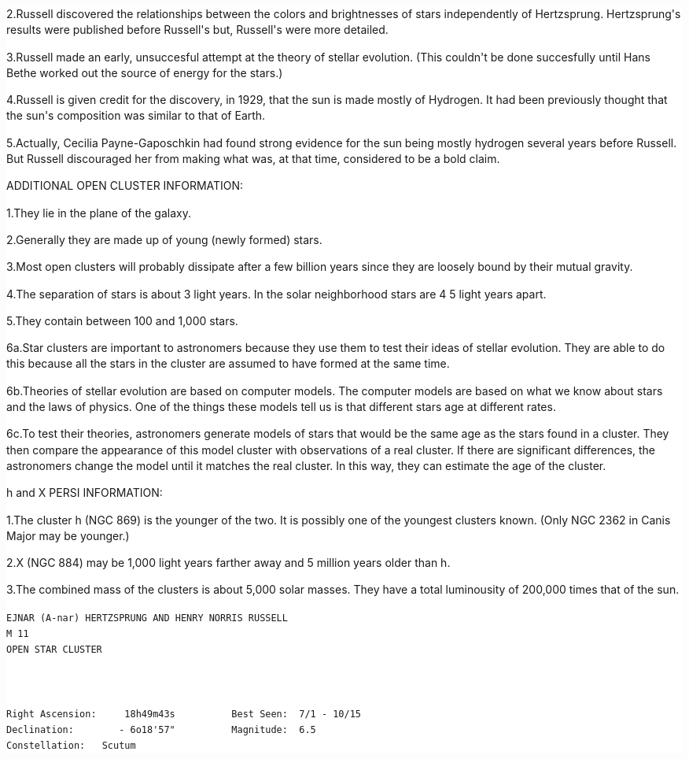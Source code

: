   2.Russell discovered the relationships between the colors and brightnesses of stars independently of Hertzsprung.  Hertzsprung's results were published before Russell's but, Russell's were more detailed.

  3.Russell made an early, unsuccesful attempt at the theory of stellar evolution.  (This couldn't be done succesfully until Hans Bethe worked out the source of energy for the stars.)

  4.Russell is given credit for the discovery, in 1929, that the sun is made mostly of Hydrogen.  It had been previously thought that the sun's composition was similar to that of Earth.  

  5.Actually, Cecilia Payne-Gaposchkin had found strong evidence for the sun being mostly hydrogen several years before Russell.  But Russell discouraged her from making what was, at that time, considered to be a bold claim.

ADDITIONAL OPEN CLUSTER INFORMATION:

  1.They lie in the plane of the galaxy. 
 
  2.Generally they are made up of young (newly formed) stars. 
 
  3.Most open clusters will probably dissipate after a few billion years since they are loosely bound by their mutual gravity. 
 
  4.The separation of stars is about 3 light years.  In the solar neighborhood stars are 4 5 light years apart. 
 
  5.They contain between 100 and 1,000 stars. 

  6a.Star clusters are important to astronomers because they use them to test their ideas of stellar evolution.  They are able to do this because all the stars in the cluster are assumed to have formed at the same time.  

  6b.Theories of stellar evolution are based on computer models.  The computer models are based on what we know about stars and the laws of physics.  One of the things these models tell us is that different stars age at different rates.

  6c.To test their theories, astronomers generate models of stars that would be the same age as the stars found in a cluster.  They then compare the appearance of this model cluster with observations of a real cluster.  If there are significant differences, the astronomers change the model until it matches the real cluster.  In this way, they can estimate the age of the cluster.


h and X PERSI INFORMATION: 

  1.The cluster h (NGC 869) is the younger of the two.  It is possibly one of the youngest clusters known.  (Only NGC 2362 in Canis Major may be younger.)

  2.X (NGC 884) may be 1,000 light years farther away and 5 million years older than h.

  3.The combined mass of the clusters is about 5,000 solar masses.  They have a total luminousity of 200,000 times that of the sun.
 
 
	EJNAR (A-nar) HERTZSPRUNG AND HENRY NORRIS RUSSELL
	M 11
	OPEN STAR CLUSTER



	Right Ascension: 	 18h49m43s 			Best Seen:  7/1 - 10/15
	Declination:		- 6o18'57"			Magnitude:	6.5
	Constellation:	 Scutum
